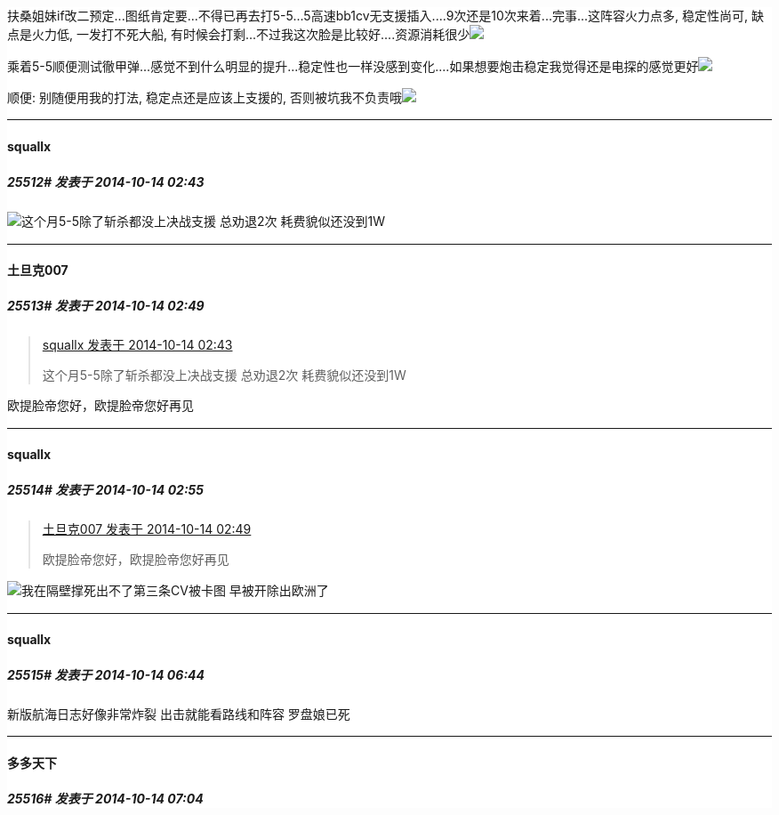 
扶桑姐妹if改二预定...图纸肯定要...不得已再去打5-5...5高速bb1cv无支援插入....9次还是10次来着...完事...这阵容火力点多, 稳定性尚可, 缺点是火力低, 一发打不死大船, 有时候会打剩...不过我这次脸是比较好....资源消耗很少<img src="https://static.saraba1st.com/image/smiley/face/191.gif" referrerpolicy="no-referrer">

乘着5-5顺便测试徹甲弹...感觉不到什么明显的提升...稳定性也一样没感到变化....如果想要炮击稳定我觉得还是电探的感觉更好<img src="https://static.saraba1st.com/image/smiley/face/191.gif" referrerpolicy="no-referrer">

顺便: 别随便用我的打法, 稳定点还是应该上支援的, 否则被坑我不负责哦<img src="https://static.saraba1st.com/image/smiley/face/191.gif" referrerpolicy="no-referrer">


-----

####  squallx  
##### 25512#       发表于 2014-10-14 02:43


<img src="https://static.saraba1st.com/image/smiley/face/91.gif" referrerpolicy="no-referrer">这个月5-5除了斩杀都没上决战支援 总劝退2次 耗费貌似还没到1W


-----

####  土旦克007  
##### 25513#       发表于 2014-10-14 02:49


<blockquote><a href="httphttps://bbs.saraba1st.com/2b/forum.php?mod=redirect&amp;goto=findpost&amp;pid=26915228&amp;ptid=930880" target="_blank">squallx 发表于 2014-10-14 02:43</a>

这个月5-5除了斩杀都没上决战支援 总劝退2次 耗费貌似还没到1W</blockquote>
欧提脸帝您好，欧提脸帝您好再见


-----

####  squallx  
##### 25514#       发表于 2014-10-14 02:55


<blockquote><a href="httphttps://bbs.saraba1st.com/2b/forum.php?mod=redirect&amp;goto=findpost&amp;pid=26915240&amp;ptid=930880" target="_blank">土旦克007 发表于 2014-10-14 02:49</a>

欧提脸帝您好，欧提脸帝您好再见</blockquote>
<img src="https://static.saraba1st.com/image/smiley/nq/010.gif" referrerpolicy="no-referrer">我在隔壁撑死出不了第三条CV被卡图 早被开除出欧洲了


-----

####  squallx  
##### 25515#       发表于 2014-10-14 06:44


新版航海日志好像非常炸裂 出击就能看路线和阵容 罗盘娘已死


-----

####  多多天下  
##### 25516#       发表于 2014-10-14 07:04
